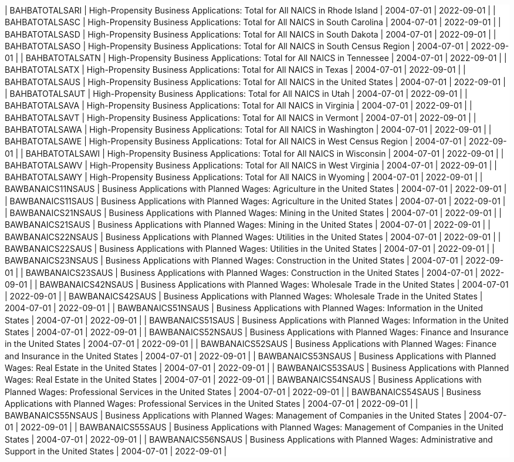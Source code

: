 | BAHBATOTALSARI      | High-Propensity Business Applications: Total for All NAICS in Rhode Island                        | 2004-07-01          | 2022-09-01        |
| BAHBATOTALSASC      | High-Propensity Business Applications: Total for All NAICS in South Carolina                      | 2004-07-01          | 2022-09-01        |
| BAHBATOTALSASD      | High-Propensity Business Applications: Total for All NAICS in South Dakota                        | 2004-07-01          | 2022-09-01        |
| BAHBATOTALSASO      | High-Propensity Business Applications: Total for All NAICS in South Census Region                 | 2004-07-01          | 2022-09-01        |
| BAHBATOTALSATN      | High-Propensity Business Applications: Total for All NAICS in Tennessee                           | 2004-07-01          | 2022-09-01        |
| BAHBATOTALSATX      | High-Propensity Business Applications: Total for All NAICS in Texas                               | 2004-07-01          | 2022-09-01        |
| BAHBATOTALSAUS      | High-Propensity Business Applications: Total for All NAICS in the United States                   | 2004-07-01          | 2022-09-01        |
| BAHBATOTALSAUT      | High-Propensity Business Applications: Total for All NAICS in Utah                                | 2004-07-01          | 2022-09-01        |
| BAHBATOTALSAVA      | High-Propensity Business Applications: Total for All NAICS in Virginia                            | 2004-07-01          | 2022-09-01        |
| BAHBATOTALSAVT      | High-Propensity Business Applications: Total for All NAICS in Vermont                             | 2004-07-01          | 2022-09-01        |
| BAHBATOTALSAWA      | High-Propensity Business Applications: Total for All NAICS in Washington                          | 2004-07-01          | 2022-09-01        |
| BAHBATOTALSAWE      | High-Propensity Business Applications: Total for All NAICS in West Census Region                  | 2004-07-01          | 2022-09-01        |
| BAHBATOTALSAWI      | High-Propensity Business Applications: Total for All NAICS in Wisconsin                           | 2004-07-01          | 2022-09-01        |
| BAHBATOTALSAWV      | High-Propensity Business Applications: Total for All NAICS in West Virginia                       | 2004-07-01          | 2022-09-01        |
| BAHBATOTALSAWY      | High-Propensity Business Applications: Total for All NAICS in Wyoming                             | 2004-07-01          | 2022-09-01        |
| BAWBANAICS11NSAUS   | Business Applications with Planned Wages: Agriculture in the United States                        | 2004-07-01          | 2022-09-01        |
| BAWBANAICS11SAUS    | Business Applications with Planned Wages: Agriculture in the United States                        | 2004-07-01          | 2022-09-01        |
| BAWBANAICS21NSAUS   | Business Applications with Planned Wages: Mining in the United States                             | 2004-07-01          | 2022-09-01        |
| BAWBANAICS21SAUS    | Business Applications with Planned Wages: Mining in the United States                             | 2004-07-01          | 2022-09-01        |
| BAWBANAICS22NSAUS   | Business Applications with Planned Wages: Utilities in the United States                          | 2004-07-01          | 2022-09-01        |
| BAWBANAICS22SAUS    | Business Applications with Planned Wages: Utilities in the United States                          | 2004-07-01          | 2022-09-01        |
| BAWBANAICS23NSAUS   | Business Applications with Planned Wages: Construction in the United States                       | 2004-07-01          | 2022-09-01        |
| BAWBANAICS23SAUS    | Business Applications with Planned Wages: Construction in the United States                       | 2004-07-01          | 2022-09-01        |
| BAWBANAICS42NSAUS   | Business Applications with Planned Wages: Wholesale Trade in the United States                    | 2004-07-01          | 2022-09-01        |
| BAWBANAICS42SAUS    | Business Applications with Planned Wages: Wholesale Trade in the United States                    | 2004-07-01          | 2022-09-01        |
| BAWBANAICS51NSAUS   | Business Applications with Planned Wages: Information in the United States                        | 2004-07-01          | 2022-09-01        |
| BAWBANAICS51SAUS    | Business Applications with Planned Wages: Information in the United States                        | 2004-07-01          | 2022-09-01        |
| BAWBANAICS52NSAUS   | Business Applications with Planned Wages: Finance and Insurance in the United States              | 2004-07-01          | 2022-09-01        |
| BAWBANAICS52SAUS    | Business Applications with Planned Wages: Finance and Insurance in the United States              | 2004-07-01          | 2022-09-01        |
| BAWBANAICS53NSAUS   | Business Applications with Planned Wages: Real Estate in the United States                        | 2004-07-01          | 2022-09-01        |
| BAWBANAICS53SAUS    | Business Applications with Planned Wages: Real Estate in the United States                        | 2004-07-01          | 2022-09-01        |
| BAWBANAICS54NSAUS   | Business Applications with Planned Wages: Professional Services in the United States              | 2004-07-01          | 2022-09-01        |
| BAWBANAICS54SAUS    | Business Applications with Planned Wages: Professional Services in the United States              | 2004-07-01          | 2022-09-01        |
| BAWBANAICS55NSAUS   | Business Applications with Planned Wages: Management of Companies in the United States            | 2004-07-01          | 2022-09-01        |
| BAWBANAICS55SAUS    | Business Applications with Planned Wages: Management of Companies in the United States            | 2004-07-01          | 2022-09-01        |
| BAWBANAICS56NSAUS   | Business Applications with Planned Wages: Administrative and Support in the United States         | 2004-07-01          | 2022-09-01        |